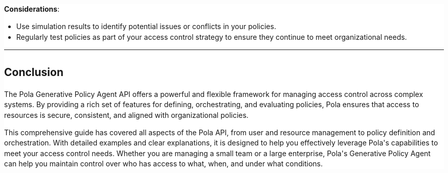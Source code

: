 **Considerations**:
- Use simulation results to identify potential issues or conflicts in your policies.
- Regularly test policies as part of your access control strategy to ensure they continue to meet organizational needs.

---

## Conclusion

The Pola Generative Policy Agent API offers a powerful and flexible framework for managing access control across complex systems. By providing a rich set of features for defining, orchestrating, and evaluating policies, Pola ensures that access to resources is secure, consistent, and aligned with organizational policies.

This comprehensive guide has covered all aspects of the Pola API, from user and resource management to policy definition and orchestration. With detailed examples and clear explanations, it is designed to help you effectively leverage Pola's capabilities to meet your access control needs. Whether you are managing a small team or a large enterprise, Pola's Generative Policy Agent can help you maintain control over who has access to what, when, and under what conditions.
